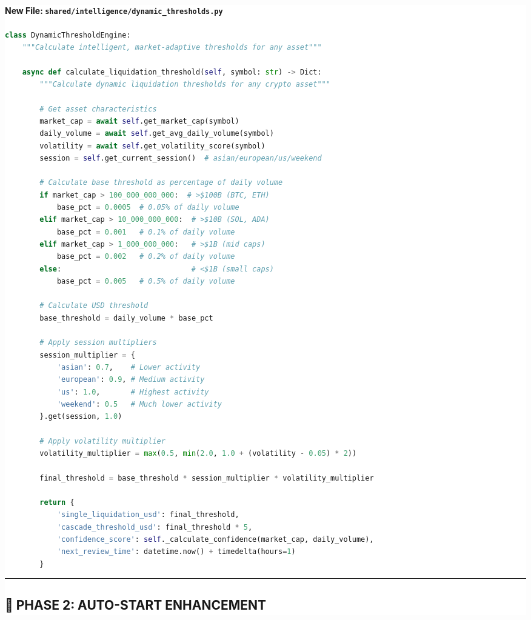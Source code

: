 #### **New File: `shared/intelligence/dynamic_thresholds.py`**
```python
class DynamicThresholdEngine:
    """Calculate intelligent, market-adaptive thresholds for any asset"""
    
    async def calculate_liquidation_threshold(self, symbol: str) -> Dict:
        """Calculate dynamic liquidation thresholds for any crypto asset"""
        
        # Get asset characteristics
        market_cap = await self.get_market_cap(symbol)
        daily_volume = await self.get_avg_daily_volume(symbol)
        volatility = await self.get_volatility_score(symbol)
        session = self.get_current_session()  # asian/european/us/weekend
        
        # Calculate base threshold as percentage of daily volume
        if market_cap > 100_000_000_000:  # >$100B (BTC, ETH)
            base_pct = 0.0005  # 0.05% of daily volume
        elif market_cap > 10_000_000_000:  # >$10B (SOL, ADA)
            base_pct = 0.001   # 0.1% of daily volume
        elif market_cap > 1_000_000_000:   # >$1B (mid caps)
            base_pct = 0.002   # 0.2% of daily volume
        else:                              # <$1B (small caps)
            base_pct = 0.005   # 0.5% of daily volume
        
        # Calculate USD threshold
        base_threshold = daily_volume * base_pct
        
        # Apply session multipliers
        session_multiplier = {
            'asian': 0.7,    # Lower activity
            'european': 0.9, # Medium activity
            'us': 1.0,       # Highest activity
            'weekend': 0.5   # Much lower activity
        }.get(session, 1.0)
        
        # Apply volatility multiplier
        volatility_multiplier = max(0.5, min(2.0, 1.0 + (volatility - 0.05) * 2))
        
        final_threshold = base_threshold * session_multiplier * volatility_multiplier
        
        return {
            'single_liquidation_usd': final_threshold,
            'cascade_threshold_usd': final_threshold * 5,
            'confidence_score': self._calculate_confidence(market_cap, daily_volume),
            'next_review_time': datetime.now() + timedelta(hours=1)
        }
```

---

## 🔧 **PHASE 2: AUTO-START ENHANCEMENT**
